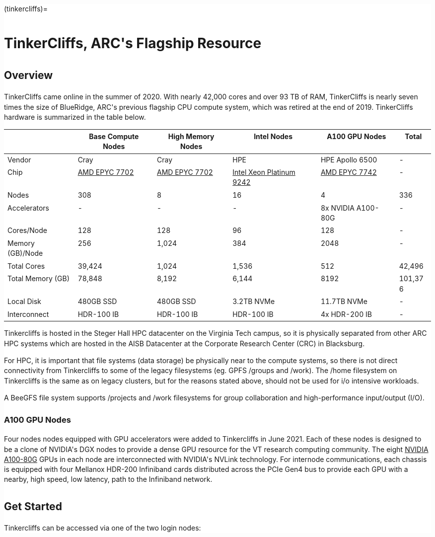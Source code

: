 (tinkercliffs)=

# TinkerCliffs, ARC\'s Flagship Resource

## Overview ##
TinkerCliffs came online in the summer of 2020. With nearly 42,000 cores and over 93 TB of RAM, TinkerCliffs is nearly seven times the size of BlueRidge, ARC's previous flagship CPU compute system, which was retired at the end of 2019. TinkerCliffs hardware is summarized in the table below.

|  | Base Compute Nodes | High Memory Nodes | Intel Nodes | A100 GPU Nodes | Total |
| ------------ | ------------ | ------------ | ------------ | ------------ | ------------ |
| Vendor | Cray | Cray | HPE | HPE Apollo 6500 | - |
| Chip | [AMD EPYC 7702](https://en.wikichip.org/wiki/amd/epyc/7702 "AMD EPYC 7702") | [AMD EPYC 7702](https://en.wikichip.org/wiki/amd/epyc/7702 "AMD EPYC 7702") | [Intel Xeon Platinum 9242](https://en.wikichip.org/wiki/intel/xeon_platinum/9242 "Intel Xeon Platinum 9242") |  [AMD EPYC 7742](https://en.wikichip.org/wiki/amd/epyc/7742) | - |
| Nodes | 308 | 8 | 16 | 4 | 336 |
| Accelerators | - | - | - | 8x NVIDIA A100-80G | - |
| Cores/Node | 128 | 128 | 96 | 128| - |
| Memory (GB)/Node | 256 | 1,024 | 384 | 2048 | - |
| Total Cores | 39,424 | 1,024 | 1,536 | 512 | 42,496 |
| Total Memory (GB) | 78,848 | 8,192 | 6,144 | 8192 | 101,376 |
| Local Disk | 480GB SSD | 480GB SSD | 3.2TB NVMe | 11.7TB NVMe | - |
| Interconnect | HDR-100 IB | HDR-100 IB | HDR-100 IB | 4x HDR-200 IB | - |

Tinkercliffs is hosted in the Steger Hall HPC datacenter on the Virginia Tech campus, so it is physically separated from other ARC HPC systems which are hosted in the AISB Datacenter at the Corporate Research Center (CRC) in Blacksburg. 

For HPC, it is important that file systems (data storage) be physically near to the compute systems, so there is not direct connectivity from Tinkercliffs to some of the legacy filesystems (eg. GPFS /groups and /work). The /home filesystem on Tinkercliffs is the same as on legacy clusters, but for the reasons stated above, should not be used for i/o intensive workloads.

A BeeGFS file system supports /projects and /work filesystems for group collaboration and high-performance input/output (I/O).

### A100 GPU Nodes ###
Four nodes nodes equipped with GPU accelerators were added to Tinkercliffs in June 2021. Each of these nodes is designed to be a clone of NVIDIA's DGX nodes to provide a dense GPU resource for the VT research computing community. The eight [NVIDIA A100-80G](https://www.nvidia.com/content/dam/en-zz/Solutions/Data-Center/a100/pdf/nvidia-a100-datasheet-us-nvidia-1758950-r4-web.pdf) GPUs in each node are interconnected with NVIDIA's NVLink technology. For internode communications, each chassis is equipped with four Mellanox HDR-200 Infiniband cards distributed across the PCIe Gen4 bus to provide each GPU with a nearby, high speed, low latency, path to the Infiniband network.

## Get Started ##
Tinkercliffs can be accessed via one of the two login nodes:
